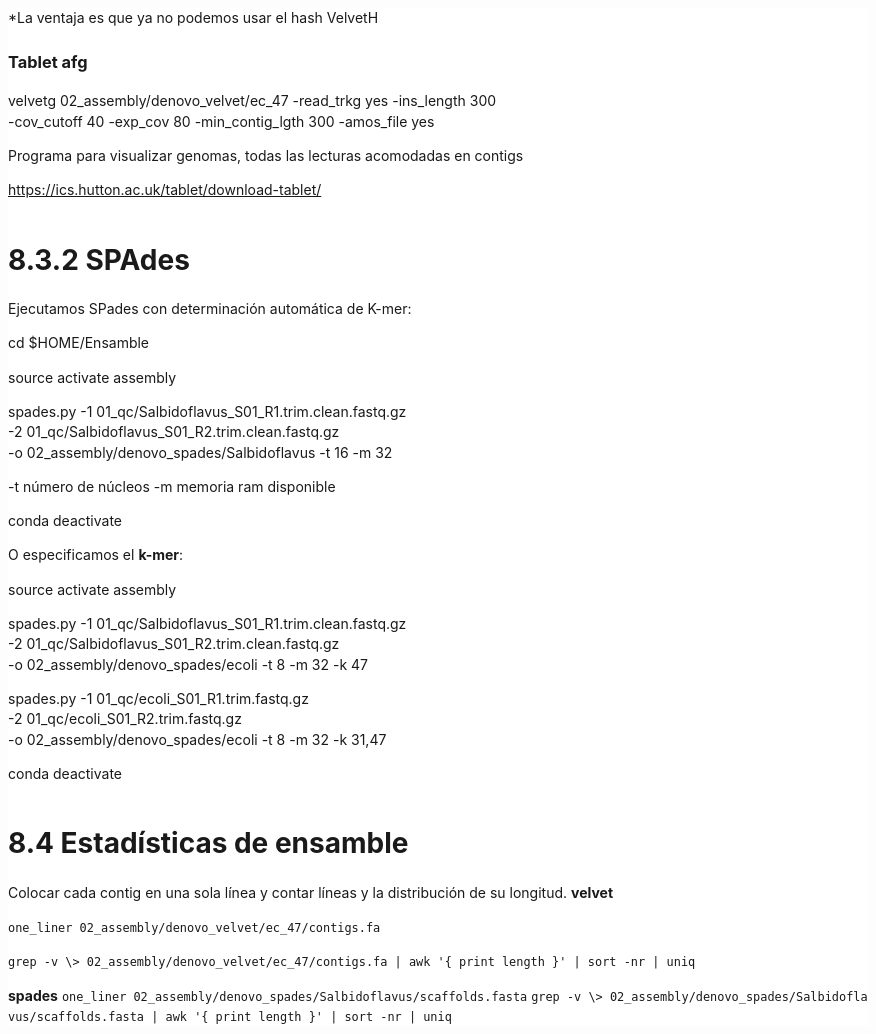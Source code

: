 *La ventaja es que ya no podemos usar el hash VelvetH

### Tablet afg

velvetg 02_assembly/denovo_velvet/ec_47 -read_trkg yes -ins_length 300 \
          -cov_cutoff 40 -exp_cov 80 -min_contig_lgth 300 -amos_file yes


Programa para visualizar genomas, todas las lecturas acomodadas en contigs


https://ics.hutton.ac.uk/tablet/download-tablet/

# 8.3.2 SPAdes

Ejecutamos SPades con determinación automática de K-mer:

cd $HOME/Ensamble

source activate assembly

spades.py -1 01_qc/Salbidoflavus_S01_R1.trim.clean.fastq.gz \
          -2 01_qc/Salbidoflavus_S01_R2.trim.clean.fastq.gz \
          -o 02_assembly/denovo_spades/Salbidoflavus -t 16 -m 32

-t número de núcleos
-m  memoria ram disponible

conda deactivate


 O especificamos el **k-mer**:

 source activate assembly

spades.py -1 01_qc/Salbidoflavus_S01_R1.trim.clean.fastq.gz \
          -2 01_qc/Salbidoflavus_S01_R2.trim.clean.fastq.gz \
          -o 02_assembly/denovo_spades/ecoli -t 8 -m 32 -k 47

spades.py -1 01_qc/ecoli_S01_R1.trim.fastq.gz \
          -2 01_qc/ecoli_S01_R2.trim.fastq.gz \
          -o 02_assembly/denovo_spades/ecoli -t 8 -m 32 -k 31,47

conda deactivate

# 8.4 Estadísticas de ensamble

Colocar cada contig en una sola línea y contar líneas y la distribución de su longitud.
 **velvet**

`one_liner 02_assembly/denovo_velvet/ec_47/contigs.fa`

`grep -v \> 02_assembly/denovo_velvet/ec_47/contigs.fa | awk '{ print length }' | sort -nr | uniq`

**spades**
`one_liner 02_assembly/denovo_spades/Salbidoflavus/scaffolds.fasta`
`grep -v \> 02_assembly/denovo_spades/Salbidoflavus/scaffolds.fasta | awk '{ print length }' | sort -nr | uniq`
